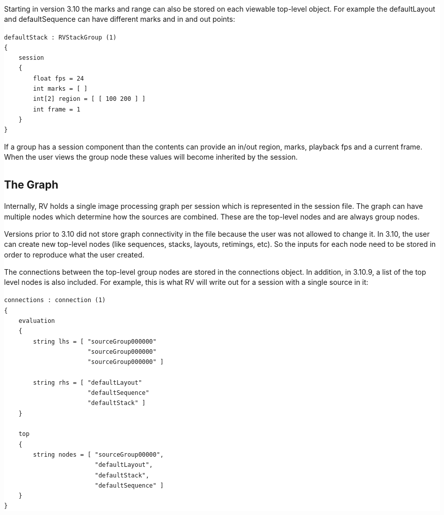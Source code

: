 Starting in version 3.10 the marks and range can also be stored on each viewable top-level object. For example the defaultLayout and defaultSequence can have different marks and in and out points:

```
defaultStack : RVStackGroup (1)
{
    session
    {
        float fps = 24
        int marks = [ ]
        int[2] region = [ [ 100 200 ] ]
        int frame = 1
    }
}
```

If a group has a session component than the contents can provide an in/out region, marks, playback fps and a current frame. When the user views the group node these values will become inherited by the session.

## The Graph

Internally, RV holds a single image processing graph per session which is represented in the session file. The graph can have multiple nodes which determine how the sources are combined. These are the top-level nodes and are always group nodes.

Versions prior to 3.10 did not store graph connectivity in the file because the user was not allowed to change it. In 3.10, the user can create new top-level nodes (like sequences, stacks, layouts, retimings, etc). So the inputs for each node need to be stored in order to reproduce what the user created.

The connections between the top-level group nodes are stored in the connections object. In addition, in 3.10.9, a list of the top level nodes is also included. For example, this is what RV will write out for a session with a single source in it:

```
connections : connection (1)
{
    evaluation
    {
        string lhs = [ "sourceGroup000000"
                       "sourceGroup000000"
                       "sourceGroup000000" ]

        string rhs = [ "defaultLayout"
                       "defaultSequence"
                       "defaultStack" ]
    }

    top
    {
        string nodes = [ "sourceGroup00000",
                         "defaultLayout",
                         "defaultStack",
                         "defaultSequence" ]
    }
}
```
